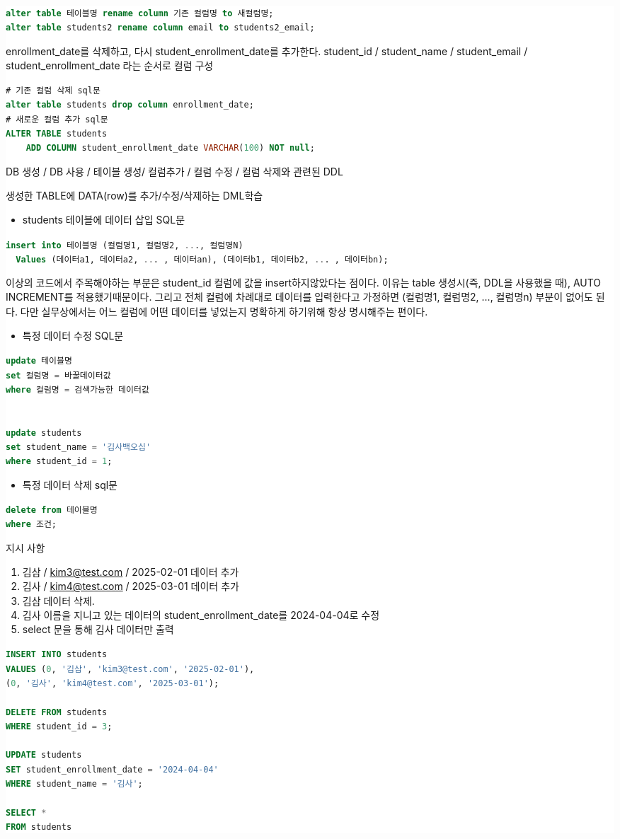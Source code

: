 ```sql
alter table 테이블명 rename column 기존 컬럼명 to 새컬럼명;
alter table students2 rename column email to students2_email;
```

enrollment_date를 삭제하고, 다시 student_enrollment_date를 추가한다.
student_id / student_name / student_email / student_enrollment_date 라는 순서로 컬럼 구성

```sql
# 기존 컬럼 삭제 sql문
alter table students drop column enrollment_date;
# 새로운 컬럼 추가 sql문
ALTER TABLE students 
	ADD COLUMN student_enrollment_date VARCHAR(100) NOT null;
```
DB 생성 / DB 사용 / 테이블 생성/ 컬럼추가 / 컬럼 수정 / 컬럼 삭제와 관련된 DDL

생성한 TABLE에 DATA(row)를 추가/수정/삭제하는 DML학습
- students 테이블에 데이터 삽입 SQL문
```sql
insert into 테이블명 (컬럼명1, 컬럼명2, ..., 컬럼명N) 
  Values (데이터a1, 데이터a2, ... , 데이터an), (데이터b1, 데이터b2, ... , 데이터bn);

```
이상의 코드에서 주목해야하는 부분은 student_id 컬럼에 값을 insert하지않았다는 점이다. 이유는 table 생성시(즉, DDL을 사용했을 때), AUTO INCREMENT를 적용했기때문이다.
그리고 전체 컬럼에 차례대로 데이터를 입력한다고 가정하면 (컬럼명1, 컬럼명2, ..., 컬럼명n) 부분이 없어도 된다. 다만 실무상에서는 어느 컬럼에 어떤 데이터를 넣었는지 명확하게 하기위해 항상 명시해주는 편이다.

- 특정 데이터 수정 SQL문 
```sql
update 테이블명 
set 컬럼명 = 바꿀데이터값
where 컬럼명 = 검색가능한 데이터값


update students
set student_name = '김사백오십'
where student_id = 1;
```

- 특정 데이터 삭제 sql문
```sql
delete from 테이블명
where 조건;
```

지시 사항

1. 김삼 / kim3@test.com / 2025-02-01 데이터 추가
2. 김사 / kim4@test.com / 2025-03-01 데이터 추가
3. 김삼 데이터 삭제.
4. 김사 이름을 지니고 있는 데이터의 student_enrollment_date를 2024-04-04로 수정
5. select 문을 통해 김사 데이터만 출력

```sql
INSERT INTO students 
VALUES (0, '김삼', 'kim3@test.com', '2025-02-01'), 
(0, '김사', 'kim4@test.com', '2025-03-01');

DELETE FROM students
WHERE student_id = 3;

UPDATE students
SET student_enrollment_date = '2024-04-04' 
WHERE student_name = '김사';

SELECT *
FROM students
```